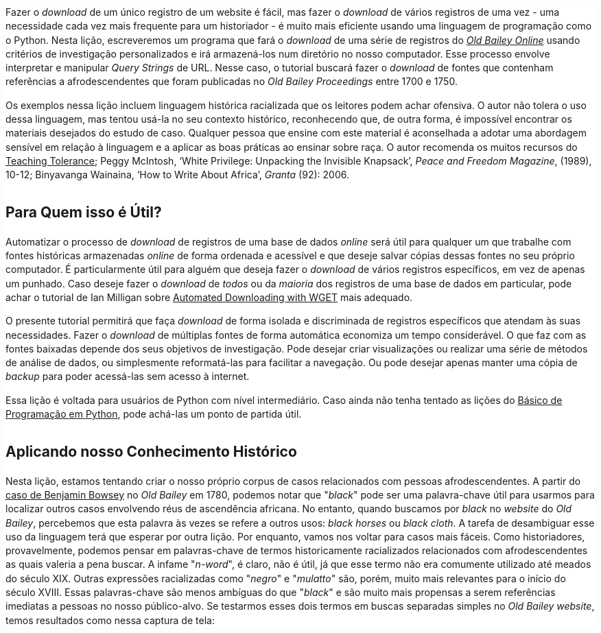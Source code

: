 Fazer o *download* de um único registro de um website é fácil, mas fazer o *download* de vários registros de uma vez - uma necessidade cada vez mais frequente para um historiador - é muito mais eficiente usando uma linguagem de programação como o Python. Nesta lição, escreveremos um programa que fará o *download* de uma série de registros do *[Old Bailey Online](http://www.oldbaileyonline.org/)* usando critérios de investigação personalizados e irá armazená-los num diretório no nosso computador. Esse processo envolve interpretar e manipular *Query Strings* de URL. Nesse caso, o tutorial buscará fazer o *download* de fontes que contenham referências a afrodescendentes que foram publicadas no *Old Bailey Proceedings* entre 1700 e 1750.

<div class="alert alert-warning">
Os exemplos nessa lição incluem linguagem histórica racializada que os leitores podem achar ofensiva. O autor não tolera o uso dessa linguagem, mas tentou usá-la no seu contexto histórico, reconhecendo que, de outra forma, é impossível encontrar os materiais desejados do estudo de caso. Qualquer pessoa que ensine com este material é aconselhada a adotar uma abordagem sensível em relação à linguagem e a aplicar as boas práticas ao ensinar sobre raça. O autor recomenda os muitos recursos do <a href="https://www.tolerance.org">Teaching Tolerance</a>; Peggy McIntosh, ‘White Privilege: Unpacking the Invisible Knapsack’, <i>Peace and Freedom Magazine</i>, (1989), 10-12; Binyavanga Wainaina, ‘How to Write About Africa’, <i>Granta</i> (92): 2006.
</div>

## Para Quem isso é Útil?

Automatizar o processo de *download* de registros de uma base de dados *online* será útil para qualquer um que trabalhe com fontes históricas armazenadas *online* de forma ordenada e acessível e que deseje salvar cópias dessas fontes no seu próprio computador. É particularmente útil para alguém que deseja fazer o *download* de vários registros específicos, em vez de apenas um punhado. Caso deseje fazer o *download* de *todos* ou da *maioria* dos registros de uma base de dados em particular, pode achar o tutorial de Ian Milligan sobre [Automated Downloading with WGET](/en/lessons/automated-downloading-with-wget) mais adequado.

O presente tutorial permitirá que faça *download* de forma isolada e discriminada de registros específicos que atendam às suas necessidades. Fazer o *download* de múltiplas fontes de forma automática economiza um tempo considerável. O que faz com as fontes baixadas depende dos seus objetivos de investigação. Pode desejar criar visualizações ou realizar uma série de métodos de análise de dados, ou simplesmente reformatá-las para facilitar a navegação. Ou pode desejar apenas manter uma cópia de *backup* para poder acessá-las sem acesso à internet.

Essa lição é voltada para usuários de Python com nível intermediário. Caso ainda não tenha tentado as lições do [Básico de Programação em Python](/pt/licoes/introducao-instalacao-python), pode achá-las um ponto de partida útil.

## Aplicando nosso Conhecimento Histórico

Nesta lição, estamos tentando criar o nosso próprio corpus de casos relacionados com pessoas afrodescendentes. A partir do [caso de Benjamin Bowsey](http://www.oldbaileyonline.org/browse.jsp?id=t17800628-33&div=t17800628-33) no *Old Bailey* em 1780, podemos notar que "*black*" pode ser uma palavra-chave útil para usarmos para localizar outros casos envolvendo réus de ascendência africana. No entanto, quando buscamos por *black* no *website* do *Old Bailey*, percebemos que esta palavra às vezes se refere a outros usos: *black horses* ou *black cloth*. A tarefa de desambiguar esse uso da linguagem terá que esperar por outra lição. Por enquanto, vamos nos voltar para casos mais fáceis. Como historiadores, provavelmente, podemos pensar em palavras-chave de termos historicamente racializados relacionados com afrodescendentes as quais valeria a pena buscar. A infame "*n-word*", é claro, não é útil, já que esse termo não era comumente utilizado até meados do século XIX. Outras expressões racializadas como "*negro*" e "*mulatto*" são, porém, muito mais relevantes para o início do século XVIII. Essas palavras-chave são menos ambíguas do que "*black*" e são muito mais propensas a serem referências imediatas a pessoas no nosso público-alvo. Se testarmos esses dois termos em buscas separadas simples no *Old Bailey website*, temos resultados como nessa captura de tela:
